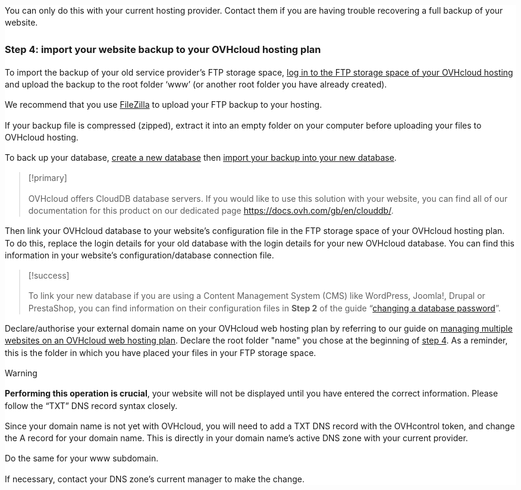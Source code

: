 You can only do this with your current hosting provider. Contact them if you are having trouble recovering a full backup of your website.

### Step 4: import your website backup to your OVHcloud hosting plan <a name="step4"></a>

To import the backup of your old service provider’s FTP storage space, [log in to the FTP storage space of your OVHcloud hosting](https://docs.ovh.com/ie/en/hosting/log-in-to-storage-ftp-web-hosting/) and upload the backup to the root folder ‘www’ (or another root folder you have already created).

We recommend that you use [FileZilla](https://docs.ovh.com/ie/en/hosting/web_hosting_filezilla_user_guide/) to upload your FTP backup to your hosting.

If your backup file is compressed (zipped), extract it into an empty folder on your computer before uploading your files to OVHcloud hosting.

To back up your database, [create a new database](https://docs.ovh.com/ie/en/hosting/creating-database/) then [import your backup into your new database](https://docs.ovh.com/ie/en/hosting/web_hosting_guide_to_importing_a_mysql_database/).

> [!primary]
>
> OVHcloud offers CloudDB database servers. If you would like to use this solution with your website, you can find all of our documentation for this product on our dedicated page <https://docs.ovh.com/gb/en/clouddb/>.
>

Then link your OVHcloud database to your website’s configuration file in the FTP storage space of your OVHcloud hosting plan.
To do this, replace the login details for your old database with the login details for your new OVHcloud database. You can find this information in your website’s configuration/database connection file.

> [!success]
>
> To link your new database if you are using a Content Management System (CMS) like WordPress, Joomla!, Drupal or PrestaShop, you can find information on their configuration files in **Step 2** of the guide “[changing a database password](https://docs.ovh.com/ie/en/hosting/change-password-database/)”.
>

Declare/authorise your external domain name on your OVHcloud web hosting plan by referring to our guide on [managing multiple websites on an OVHcloud web hosting plan](https://docs.ovh.com/ie/en/hosting/multisites-configuring-multiple-websites/). Declare the root folder "name" you chose at the beginning of [step 4](#step4). As a reminder, this is the folder in which you have placed your files in your FTP storage space.

> [!warning]
>
> **Performing this operation is crucial**, your website will not be displayed until you have entered the correct information. Please follow the “TXT” DNS record syntax closely.
>
> Since your domain name is not yet with OVHcloud, you will need to add a TXT DNS record with the OVHcontrol token, and change the A record for your domain name. This is directly in your domain name’s active DNS zone with your current provider.
>
> Do the same for your www subdomain.
>
> If necessary, contact your DNS zone’s current manager to make the change.
>
